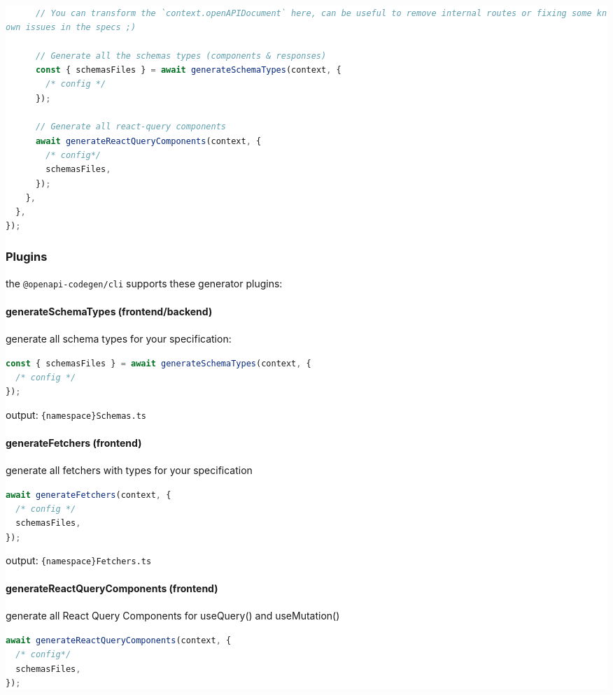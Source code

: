 ```ts
      // You can transform the `context.openAPIDocument` here, can be useful to remove internal routes or fixing some known issues in the specs ;)

      // Generate all the schemas types (components & responses)
      const { schemasFiles } = await generateSchemaTypes(context, {
        /* config */
      });

      // Generate all react-query components
      await generateReactQueryComponents(context, {
        /* config*/
        schemasFiles,
      });
    },
  },
});
```

### Plugins

the `@openapi-codegen/cli` supports these generator plugins:

#### **generateSchemaTypes** (frontend/backend)

generate all schema types for your specification:

```ts
const { schemasFiles } = await generateSchemaTypes(context, {
  /* config */
});
```

output: `{namespace}Schemas.ts`

#### **generateFetchers** (frontend)

generate all fetchers with types for your specification

```ts
await generateFetchers(context, {
  /* config */
  schemasFiles,
});
```

output: `{namespace}Fetchers.ts`

#### **generateReactQueryComponents** (frontend)

generate all React Query Components for useQuery() and useMutation()

```ts
await generateReactQueryComponents(context, {
  /* config*/
  schemasFiles,
});
```
